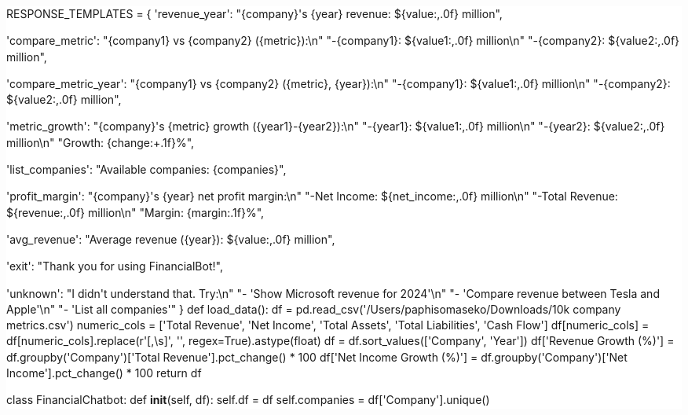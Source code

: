 RESPONSE_TEMPLATES = {
'revenue_year':
    "{company}'s {year} revenue: ${value:,.0f} million",

'compare_metric':
    "{company1} vs {company2} ({metric}):\n"
    "-{company1}: ${value1:,.0f} million\n"
    "-{company2}: ${value2:,.0f} million",

'compare_metric_year':
    "{company1} vs {company2} ({metric}, {year}):\n"
    "-{company1}: ${value1:,.0f} million\n"
    "-{company2}: ${value2:,.0f} million",

'metric_growth':
    "{company}'s {metric} growth ({year1}-{year2}):\n"
    "-{year1}: ${value1:,.0f} million\n"
    "-{year2}: ${value2:,.0f} million\n"
    "Growth: {change:+.1f}%",

'list_companies':
    "Available companies: {companies}",

'profit_margin':
    "{company}'s {year} net profit margin:\n"
    "-Net Income: ${net_income:,.0f} million\n"
    "-Total Revenue: ${revenue:,.0f} million\n"
    "Margin: {margin:.1f}%",

'avg_revenue':
    "Average revenue ({year}): ${value:,.0f} million",

'exit':
    "Thank you for using FinancialBot!",

'unknown':
    "I didn't understand that. Try:\n"
    "- 'Show Microsoft revenue for 2024'\n"
    "- 'Compare revenue between Tesla and Apple'\n"
    "- 'List all companies'"
}
def load_data():
    df = pd.read_csv('/Users/paphisomaseko/Downloads/10k company metrics.csv')
    numeric_cols = ['Total Revenue', 'Net Income', 'Total Assets', 'Total Liabilities', 'Cash Flow']
    df[numeric_cols] = df[numeric_cols].replace(r'[,\s]', '', regex=True).astype(float)
    df = df.sort_values(['Company', 'Year'])
    df['Revenue Growth (%)'] = df.groupby('Company')['Total Revenue'].pct_change() * 100
    df['Net Income Growth (%)'] = df.groupby('Company')['Net Income'].pct_change() * 100
    return df


class FinancialChatbot:
    def __init__(self, df):
        self.df = df
        self.companies = df['Company'].unique()
